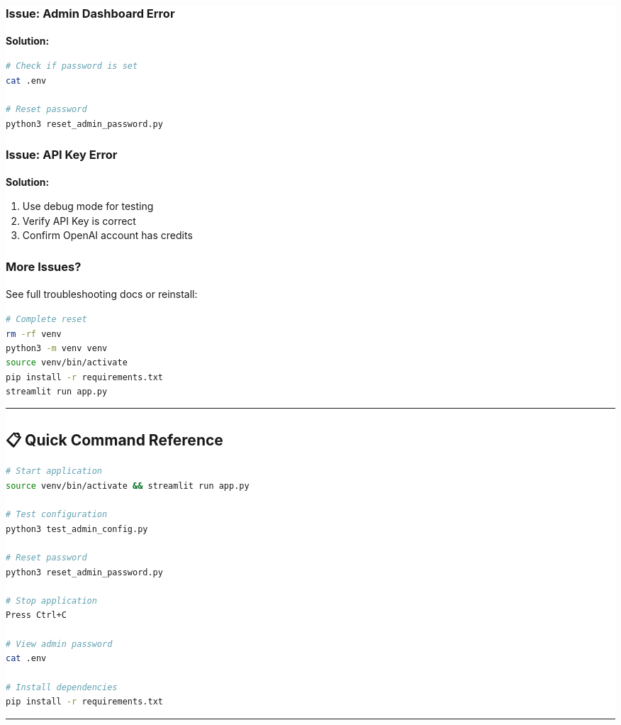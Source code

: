 ### Issue: Admin Dashboard Error

**Solution:**
```bash
# Check if password is set
cat .env

# Reset password
python3 reset_admin_password.py
```

### Issue: API Key Error

**Solution:**
1. Use debug mode for testing
2. Verify API Key is correct
3. Confirm OpenAI account has credits

### More Issues?
See full troubleshooting docs or reinstall:
```bash
# Complete reset
rm -rf venv
python3 -m venv venv
source venv/bin/activate
pip install -r requirements.txt
streamlit run app.py
```

---

## 📋 Quick Command Reference

```bash
# Start application
source venv/bin/activate && streamlit run app.py

# Test configuration
python3 test_admin_config.py

# Reset password
python3 reset_admin_password.py

# Stop application
Press Ctrl+C

# View admin password
cat .env

# Install dependencies
pip install -r requirements.txt
```

---